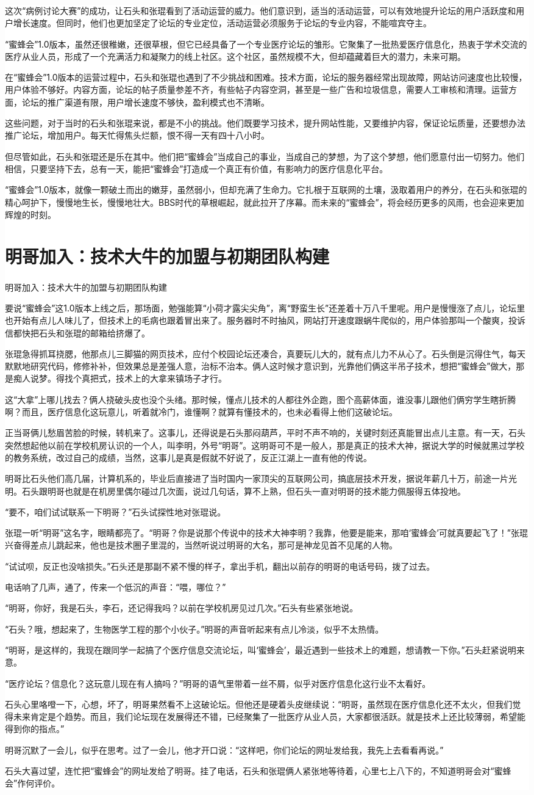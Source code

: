 这次“病例讨论大赛”的成功，让石头和张琨看到了活动运营的威力。他们意识到，适当的活动运营，可以有效地提升论坛的用户活跃度和用户增长速度。但同时，他们也更加坚定了论坛的专业定位，活动运营必须服务于论坛的专业内容，不能喧宾夺主。

“蜜蜂会”1.0版本，虽然还很稚嫩，还很草根，但它已经具备了一个专业医疗论坛的雏形。它聚集了一批热爱医疗信息化，热衷于学术交流的医疗从业人员，形成了一个充满活力和凝聚力的线上社区。这个社区，虽然规模不大，但却蕴藏着巨大的潜力，未来可期。

在“蜜蜂会”1.0版本的运营过程中，石头和张琨也遇到了不少挑战和困难。技术方面，论坛的服务器经常出现故障，网站访问速度也比较慢，用户体验不够好。内容方面，论坛的帖子质量参差不齐，有些帖子内容空洞，甚至是一些广告和垃圾信息，需要人工审核和清理。运营方面，论坛的推广渠道有限，用户增长速度不够快，盈利模式也不清晰。

这些问题，对于当时的石头和张琨来说，都是不小的挑战。他们既要学习技术，提升网站性能，又要维护内容，保证论坛质量，还要想办法推广论坛，增加用户。每天忙得焦头烂额，恨不得一天有四十八小时。

但尽管如此，石头和张琨还是乐在其中。他们把“蜜蜂会”当成自己的事业，当成自己的梦想，为了这个梦想，他们愿意付出一切努力。他们相信，只要坚持下去，总有一天，能把“蜜蜂会”打造成一个真正有价值，有影响力的医疗信息化平台。

“蜜蜂会”1.0版本，就像一颗破土而出的嫩芽，虽然弱小，但却充满了生命力。它扎根于互联网的土壤，汲取着用户的养分，在石头和张琨的精心呵护下，慢慢地生长，慢慢地壮大。BBS时代的草根崛起，就此拉开了序幕。而未来的“蜜蜂会”，将会经历更多的风雨，也会迎来更加辉煌的时刻。

# 明哥加入：技术大牛的加盟与初期团队构建

明哥加入：技术大牛的加盟与初期团队构建

要说“蜜蜂会”这1.0版本上线之后，那场面，勉强能算“小荷才露尖尖角”，离“野蛮生长”还差着十万八千里呢。用户是慢慢涨了点儿，论坛里也开始有点儿人味儿了，但技术上的毛病也跟着冒出来了。服务器时不时抽风，网站打开速度跟蜗牛爬似的，用户体验那叫一个酸爽，投诉信都快把石头和张琨的邮箱给挤爆了。

张琨急得抓耳挠腮，他那点儿三脚猫的网页技术，应付个校园论坛还凑合，真要玩儿大的，就有点儿力不从心了。石头倒是沉得住气，每天默默地研究代码，修修补补，但效果总是差强人意，治标不治本。俩人这时候才意识到，光靠他们俩这半吊子技术，想把“蜜蜂会”做大，那是痴人说梦。得找个真把式，技术上的大拿来镇场子才行。

这“大拿”上哪儿找去？俩人挠破头皮也没个头绪。那时候，懂点儿技术的人都往外企跑，图个高薪体面，谁没事儿跟他们俩穷学生瞎折腾啊？而且，医疗信息化这玩意儿，听着就冷门，谁懂啊？就算有懂技术的，也未必看得上他们这破论坛。

正当哥俩儿愁眉苦脸的时候，转机来了。这事儿，还得说是石头那闷葫芦，平时不声不响的，关键时刻还真能冒出点儿主意。有一天，石头突然想起他以前在学校机房认识的一个人，叫李明，外号“明哥”。这明哥可不是一般人，那是真正的技术大神，据说大学的时候就黑过学校的教务系统，改过自己的成绩，当然，这事儿是真是假就不好说了，反正江湖上一直有他的传说。

明哥比石头他们高几届，计算机系的，毕业后直接进了当时国内一家顶尖的互联网公司，搞底层技术开发，据说年薪几十万，前途一片光明。石头跟明哥也就是在机房里偶尔碰过几次面，说过几句话，算不上熟，但石头一直对明哥的技术能力佩服得五体投地。

“要不，咱们试试联系一下明哥？”石头试探性地对张琨说。

张琨一听“明哥”这名字，眼睛都亮了。“明哥？你是说那个传说中的技术大神李明？我靠，他要是能来，那咱‘蜜蜂会’可就真要起飞了！”张琨兴奋得差点儿跳起来，他也是技术圈子里混的，当然听说过明哥的大名，那可是神龙见首不见尾的人物。

“试试呗，反正也没啥损失。”石头还是那副不紧不慢的样子，拿出手机，翻出以前存的明哥的电话号码，拨了过去。

电话响了几声，通了，传来一个低沉的声音：“喂，哪位？”

“明哥，你好，我是石头，李石，还记得我吗？以前在学校机房见过几次。”石头有些紧张地说。

“石头？哦，想起来了，生物医学工程的那个小伙子。”明哥的声音听起来有点儿冷淡，似乎不太热情。

“明哥，是这样的，我现在跟同学一起搞了个医疗信息交流论坛，叫‘蜜蜂会’，最近遇到一些技术上的难题，想请教一下你。”石头赶紧说明来意。

“医疗论坛？信息化？这玩意儿现在有人搞吗？”明哥的语气里带着一丝不屑，似乎对医疗信息化这行业不太看好。

石头心里咯噔一下，心想，坏了，明哥果然看不上这破论坛。但他还是硬着头皮继续说：“明哥，虽然现在医疗信息化还不太火，但我们觉得未来肯定是个趋势。而且，我们论坛现在发展得还不错，已经聚集了一批医疗从业人员，大家都很活跃。就是技术上还比较薄弱，希望能得到你的指点。”

明哥沉默了一会儿，似乎在思考。过了一会儿，他才开口说：“这样吧，你们论坛的网址发给我，我先上去看看再说。”

石头大喜过望，连忙把“蜜蜂会”的网址发给了明哥。挂了电话，石头和张琨俩人紧张地等待着，心里七上八下的，不知道明哥会对“蜜蜂会”作何评价。
